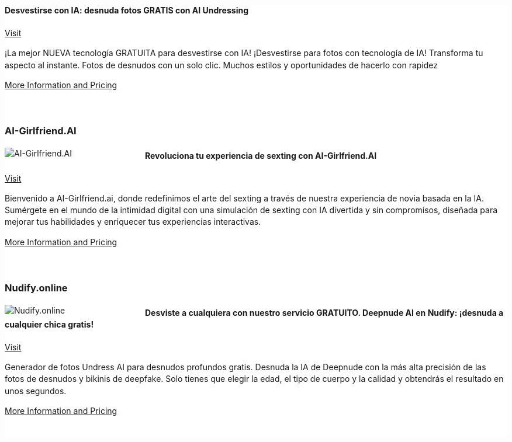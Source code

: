 #### Desvestirse con IA: desnuda fotos GRATIS con AI Undressing
[Visit](https://www.thataicollection.com/redirect/undressing.io?utm_source=aicollection&utm_medium=github&utm_campaign=aicollection)

¡La mejor NUEVA tecnología GRATUITA para desvestirse con IA! ¡Desvestirse para fotos con tecnología de IA! Transforma tu aspecto al instante. Fotos de desnudos con un solo clic. Muchos estilos y oportunidades de hacerlo con rapidez

[More Information and Pricing](https://www.thataicollection.com/es/application/undressing.io?utm_source=aicollection&utm_medium=github&utm_campaign=aicollection)

<br />




### AI-Girlfriend.AI
<img align="left" width="240" src="https://aicollection.s3.amazonaws.com/screenshots/screenshot-ai-girlfriend.ai.webp" alt="AI-Girlfriend.AI">

#### Revoluciona tu experiencia de sexting con AI-Girlfriend.AI
[Visit](https://www.thataicollection.com/redirect/ai-girlfriend.ai?utm_source=aicollection&utm_medium=github&utm_campaign=aicollection)

Bienvenido a AI-Girlfriend.ai, donde redefinimos el arte del sexting a través de nuestra experiencia de novia basada en la IA. Sumérgete en el mundo de la intimidad digital con una simulación de sexting con IA divertida y sin compromisos, diseñada para mejorar tus habilidades y enriquecer tus experiencias interactivas.

[More Information and Pricing](https://www.thataicollection.com/es/application/ai-girlfriend.ai?utm_source=aicollection&utm_medium=github&utm_campaign=aicollection)

<br />




### Nudify.online
<img align="left" width="240" src="https://aicollection.s3.amazonaws.com/screenshots/screenshot-nudify.online_.webp" alt="Nudify.online">

#### Desviste a cualquiera con nuestro servicio GRATUITO. Deepnude AI en Nudify: ¡desnuda a cualquier chica gratis!

[Visit](https://www.thataicollection.com/redirect/nudify.online?utm_source=aicollection&utm_medium=github&utm_campaign=aicollection)

Generador de fotos Undress AI para desnudos profundos gratis. Desnuda la IA de Deepnude con la más alta precisión de las fotos de desnudos y bikinis de deepfake. Solo tienes que elegir la edad, el tipo de cuerpo y la calidad y obtendrás el resultado en unos segundos. 


[More Information and Pricing](https://www.thataicollection.com/es/application/nudify.online?utm_source=aicollection&utm_medium=github&utm_campaign=aicollection)

<br />
